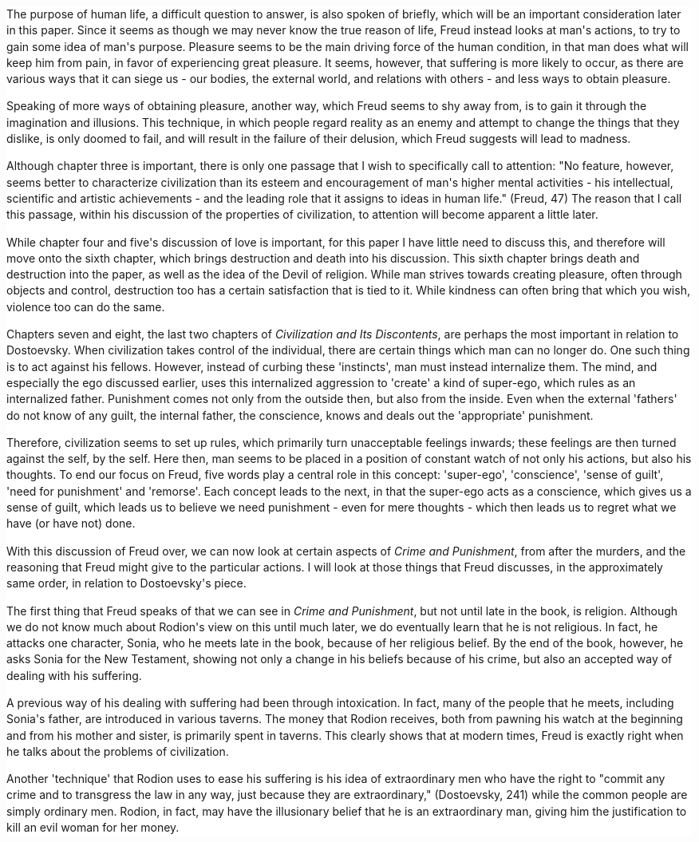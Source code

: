 <p>The purpose of human life, a difficult question to answer, is also spoken of briefly, which will be an important consideration later in this paper. Since it seems as though we may never know the true reason of life, Freud instead looks at man's actions, to try to gain some idea of man's purpose. Pleasure seems to be the main driving force of the human condition, in that man does what will keep him from pain, in favor of experiencing great pleasure. It seems, however, that suffering is more likely to occur, as there are various ways that it can siege us - our bodies, the external world, and relations with others - and less ways to obtain pleasure.</p>
<p>Speaking of more ways of obtaining pleasure, another way, which Freud seems to shy away from, is to gain it through the imagination and illusions. This technique, in which people regard reality as an enemy and attempt to change the things that they dislike, is only doomed to fail, and will result in the failure of their delusion, which Freud suggests will lead to madness.</p>
<p>Although chapter three is important, there is only one passage that I wish to specifically call to attention: "No feature, however, seems better to characterize civilization than its esteem and encouragement of man's higher mental activities - his intellectual, scientific and artistic achievements - and the leading role that it assigns to ideas in human life." (Freud, 47) The reason that I call this passage, within his discussion of the properties of civilization, to attention will become apparent a little later.</p>
<p>While chapter four and five's discussion of love is important, for this paper I have little need to discuss this, and therefore will move onto the sixth chapter, which brings destruction and death into his discussion. This sixth chapter brings death and destruction into the paper, as well as the idea of the Devil of religion. While man strives towards creating pleasure, often through objects and control, destruction too has a certain satisfaction that is tied to it. While kindness can often bring that which you wish, violence too can do the same.</p>
<p>Chapters seven and eight, the last two chapters of <em>Civilization and Its Discontents</em>, are perhaps the most important in relation to Dostoevsky. When civilization takes control of the individual, there are certain things which man can no longer do. One such thing is to act against his fellows. However, instead of curbing these 'instincts', man must instead internalize them. The mind, and especially the ego discussed earlier, uses this internalized aggression to 'create' a kind of super-ego, which rules as an internalized father. Punishment comes not only from the outside then, but also from the inside. Even when the external 'fathers' do not know of any guilt, the internal father, the conscience, knows and deals out the 'appropriate' punishment.</p>
<p>Therefore, civilization seems to set up rules, which primarily turn unacceptable feelings inwards; these feelings are then turned against the self, by the self. Here then, man seems to be placed in a position of constant watch of not only his actions, but also his thoughts. To end our focus on Freud, five words play a central role in this concept: 'super-ego', 'conscience', 'sense of guilt', 'need for punishment' and 'remorse'. Each concept leads to the next, in that the super-ego acts as a conscience, which gives us a sense of guilt, which leads us to believe we need punishment - even for mere thoughts - which then leads us to regret what we have (or have not) done.</p>
<p>With this discussion of Freud over, we can now look at certain aspects of <em>Crime and Punishment</em>, from after the murders, and the reasoning that Freud might give to the particular actions. I will look at those things that Freud discusses, in the approximately same order, in relation to Dostoevsky's piece.</p>
<p>The first thing that Freud speaks of that we can see in <em>Crime and Punishment</em>, but not until late in the book, is religion. Although we do not know much about Rodion's view on this until much later, we do eventually learn that he is not religious. In fact, he attacks one character, Sonia, who he meets late in the book, because of her religious belief. By the end of the book, however, he asks Sonia for the New Testament, showing not only a change in his beliefs because of his crime, but also an accepted way of dealing with his suffering.</p>
<p>A previous way of his dealing with suffering had been through intoxication. In fact, many of the people that he meets, including Sonia's father, are introduced in various taverns. The money that Rodion receives, both from pawning his watch at the beginning and from his mother and sister, is primarily spent in taverns. This clearly shows that at modern times, Freud is exactly right when he talks about the problems of civilization.</p>
<p>Another 'technique' that Rodion uses to ease his suffering is his idea of extraordinary men who have the right to "commit any crime and to transgress the law in any way, just because they are extraordinary," (Dostoevsky, 241) while the common people are simply ordinary men. Rodion, in fact, may have the illusionary belief that he is an extraordinary man, giving him the justification to kill an evil woman for her money.</p>